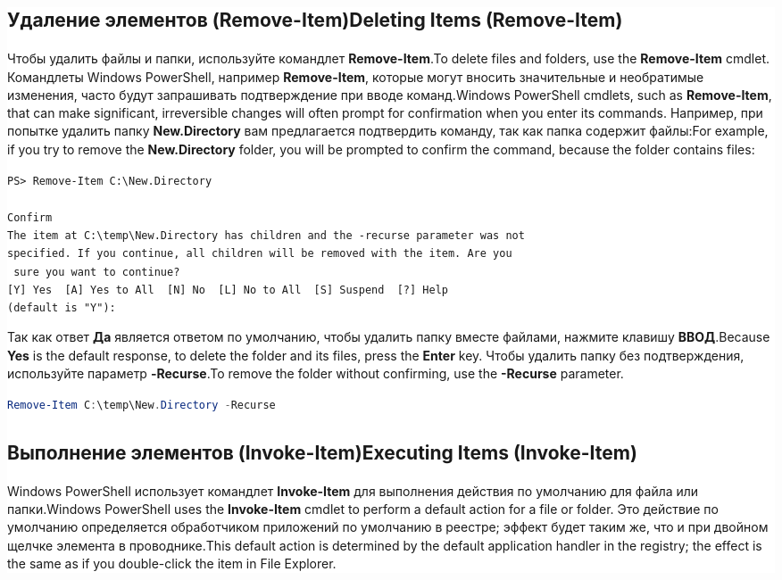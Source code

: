 
## <a name="deleting-items-remove-item"></a><span data-ttu-id="0fd6a-145">Удаление элементов (Remove-Item)</span><span class="sxs-lookup"><span data-stu-id="0fd6a-145">Deleting Items (Remove-Item)</span></span>

<span data-ttu-id="0fd6a-146">Чтобы удалить файлы и папки, используйте командлет **Remove-Item**.</span><span class="sxs-lookup"><span data-stu-id="0fd6a-146">To delete files and folders, use the **Remove-Item** cmdlet.</span></span> <span data-ttu-id="0fd6a-147">Командлеты Windows PowerShell, например **Remove-Item**, которые могут вносить значительные и необратимые изменения, часто будут запрашивать подтверждение при вводе команд.</span><span class="sxs-lookup"><span data-stu-id="0fd6a-147">Windows PowerShell cmdlets, such as **Remove-Item**, that can make significant, irreversible changes will often prompt for confirmation when you enter its commands.</span></span> <span data-ttu-id="0fd6a-148">Например, при попытке удалить папку **New.Directory** вам предлагается подтвердить команду, так как папка содержит файлы:</span><span class="sxs-lookup"><span data-stu-id="0fd6a-148">For example, if you try to remove the **New.Directory** folder, you will be prompted to confirm the command, because the folder contains files:</span></span>

```
PS> Remove-Item C:\New.Directory

Confirm
The item at C:\temp\New.Directory has children and the -recurse parameter was not
specified. If you continue, all children will be removed with the item. Are you
 sure you want to continue?
[Y] Yes  [A] Yes to All  [N] No  [L] No to All  [S] Suspend  [?] Help
(default is "Y"):
```

<span data-ttu-id="0fd6a-149">Так как ответ **Да** является ответом по умолчанию, чтобы удалить папку вместе файлами, нажмите клавишу **ВВОД**.</span><span class="sxs-lookup"><span data-stu-id="0fd6a-149">Because **Yes** is the default response, to delete the folder and its files, press the **Enter** key.</span></span> <span data-ttu-id="0fd6a-150">Чтобы удалить папку без подтверждения, используйте параметр **-Recurse**.</span><span class="sxs-lookup"><span data-stu-id="0fd6a-150">To remove the folder without confirming, use the **-Recurse** parameter.</span></span>

```powershell
Remove-Item C:\temp\New.Directory -Recurse
```

## <a name="executing-items-invoke-item"></a><span data-ttu-id="0fd6a-151">Выполнение элементов (Invoke-Item)</span><span class="sxs-lookup"><span data-stu-id="0fd6a-151">Executing Items (Invoke-Item)</span></span>

<span data-ttu-id="0fd6a-152">Windows PowerShell использует командлет **Invoke-Item** для выполнения действия по умолчанию для файла или папки.</span><span class="sxs-lookup"><span data-stu-id="0fd6a-152">Windows PowerShell uses the **Invoke-Item** cmdlet to perform a default action for a file or folder.</span></span> <span data-ttu-id="0fd6a-153">Это действие по умолчанию определяется обработчиком приложений по умолчанию в реестре; эффект будет таким же, что и при двойном щелчке элемента в проводнике.</span><span class="sxs-lookup"><span data-stu-id="0fd6a-153">This default action is determined by the default application handler in the registry; the effect is the same as if you double-click the item in File Explorer.</span></span>
